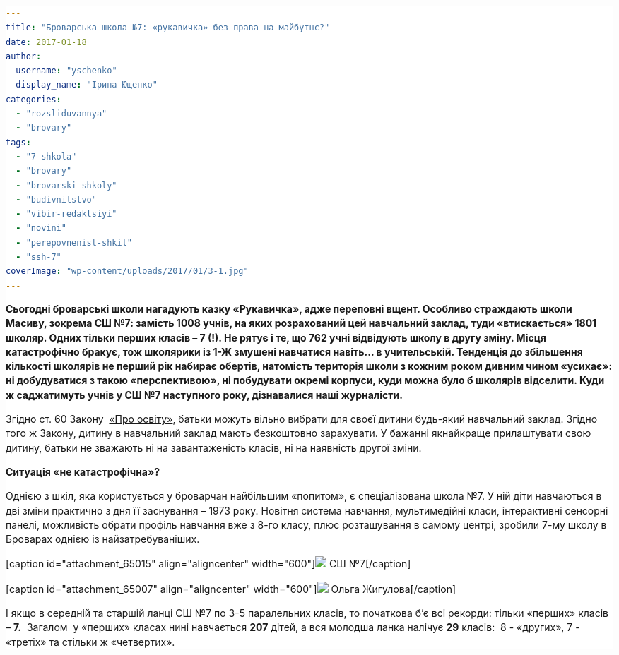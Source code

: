 ```yaml
---
title: "Броварська школа №7: «рукавичка» без права на майбутнє?"
date: 2017-01-18
author: 
  username: "yschenko"
  display_name: "Ірина Ющенко"
categories: 
  - "rozsliduvannya"
  - "brovary"
tags: 
  - "7-shkola"
  - "brovary"
  - "brovarski-shkoly"
  - "budivnitstvo"
  - "vibir-redaktsiyi"
  - "novini"
  - "perepovnenist-shkil"
  - "ssh-7"
coverImage: "wp-content/uploads/2017/01/3-1.jpg"
---
```


**Сьогодні броварські школи нагадують казку «Рукавичка», адже переповні вщент. Особливо страждають школи Масиву, зокрема СШ №7: замість 1008 учнів, на яких розрахований цей навчальний заклад, туди «втискається» 1801 школяр. Одних тільки перших класів – 7 (!). Не рятує і те, що 762 учні відвідують школу в другу зміну. Місця катастрофічно бракує, тож школярики із 1-Ж змушені навчатися навіть... в учительській. Тенденція до збільшення кількості школярів не перший рік набирає обертів, натомість територія школи з кожним роком дивним чином «усихає»: ні добудуватися з такою «перспективою», ні побудувати окремі корпуси, куди можна було б школярів відселити. Куди ж саджатимуть учнів у СШ №7 наступного року, дізнавалися наші журналісти.**

Згідно ст. 60 Закону  [«Про освіту»](http://zakon2.rada.gov.ua/laws/show/1060-12/page3), батьки можуть вільно вибрати для своєї дитини будь-який навчальний заклад. Згідно того ж Закону, дитину в навчальний заклад мають безкоштовно зарахувати. У бажанні якнайкраще прилаштувати свою дитину, батьки не зважають ні на завантаженість класів, ні на наявність другої зміни.

**Ситуація «не катастрофічна»?**

Однією з шкіл, яка користується у броварчан найбільшим «попитом», є спеціалізована школа №7. У ній діти навчаються в дві зміни практично з дня її заснування – 1973 року. Новітня система навчання, мультимедійні класи, інтерактивні сенсорні панелі, можливість обрати профіль навчання вже з 8-го класу, плюс розташування в самому центрі, зробили 7-му школу в Броварах однією із найзатребуваніших.

\[caption id="attachment\_65015" align="aligncenter" width="600"\][![](https://mpz.brovary.org/wp-content/uploads/2017/01/9-1.jpg)](https://mpz.brovary.org/wp-content/uploads/2017/01/9-1.jpg) СШ №7\[/caption\]

\[caption id="attachment\_65007" align="aligncenter" width="600"\][![](https://mpz.brovary.org/wp-content/uploads/2017/01/1-2.jpg)](https://mpz.brovary.org/wp-content/uploads/2017/01/1-2.jpg) Ольга Жигулова\[/caption\]

І якщо в середній та старшій ланці СШ №7 по 3-5 паралельних класів, то початкова б’є всі рекорди: тільки «перших» класів – **7.**  Загалом  у «перших» класах нині навчається **207** дітей, а вся молодша ланка налічує **29** класів:  8 - «других», 7 - «третіх» та стільки ж «четвертих».
